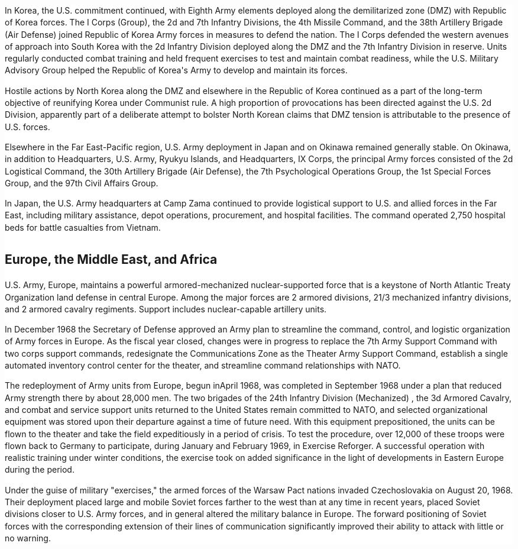 In Korea, the U.S. commitment continued, with Eighth Army elements deployed along the demilitarized zone (DMZ) with Republic of Korea forces. The I Corps (Group), the 2d and 7th Infantry Divisions, the 4th Missile Command, and the 38th Artillery Brigade (Air Defense) joined Republic of Korea Army forces in measures to defend the nation. The I Corps defended the western avenues of approach into South Korea with the 2d Infantry Division deployed along the DMZ and the 7th Infantry Division in reserve. Units regularly conducted combat training and held frequent exercises to test and maintain combat readiness, while the U.S. Military Advisory Group helped the Republic of Korea's Army to develop and maintain its forces.

Hostile actions by North Korea along the DMZ and elsewhere in the Republic of Korea continued as a part of the long-term objective of reunifying Korea under Communist rule. A high proportion of provocations has been directed against the U.S. 2d Division, apparently part of a deliberate attempt to bolster North Korean claims that DMZ tension is attributable to the presence of U.S. forces.

Elsewhere in the Far East-Pacific region, U.S. Army deployment in Japan and on Okinawa remained generally stable. On Okinawa, in addition to Headquarters, U.S. Army, Ryukyu Islands, and Headquarters, IX Corps, the principal Army forces consisted of the 2d Logistical Command, the 30th Artillery Brigade (Air Defense), the 7th Psychological Operations Group, the 1st Special Forces Group, and the 97th Civil Affairs Group.

In Japan, the U.S. Army headquarters at Camp Zama continued to provide logistical support to U.S. and allied forces in the Far East, including military assistance, depot operations, procurement, and hospital facilities. The command operated 2,750 hospital beds for battle casualties from Vietnam.



## Europe, the Middle East, and Africa

U.S. Army, Europe, maintains a powerful armored-mechanized nuclear-supported force that is a keystone of North Atlantic Treaty Organization land defense in central Europe. Among the major forces are 2 armored divisions, 21/3 mechanized infantry divisions, and 2 armored cavalry regiments. Support includes nuclear-capable artillery units.

In December 1968 the Secretary of Defense approved an Army plan to streamline the command, control, and logistic organization of Army forces in Europe. As the fiscal year closed, changes were in progress to replace the 7th Army Support Command with two corps support commands, redesignate the Communications Zone as the Theater Army Support Command, establish a single automated inventory control center for the theater, and streamline command relationships with NATO.

The redeployment of Army units from Europe, begun inApril 1968, was completed in September 1968 under a plan that reduced Army strength there by about 28,000 men. The two brigades of the 24th Infantry Division (Mechanized) , the 3d Armored Cavalry, and combat and service support units returned to the United States remain committed to NATO, and selected organizational equipment was stored upon their departure against a time of future need. With this equipment prepositioned, the units can be flown to the theater and take the field expeditiously in a period of crisis. To test the procedure, over 12,000 of these troops were flown back to Germany to participate, during January and February 1969, in Exercise Reforger. A successful operation with realistic training under winter conditions, the exercise took on added significance in the light of developments in Eastern Europe during the period.

Under the guise of military "exercises," the armed forces of the Warsaw Pact nations invaded Czechoslovakia on August 20, 1968. Their deployment placed large and mobile Soviet forces farther to the west than at any time in recent years, placed Soviet divisions closer to U.S. Army forces, and in general altered the military balance in Europe. The forward positioning of Soviet forces with the corresponding extension of their lines of communication significantly improved their ability to attack with little or no warning.

